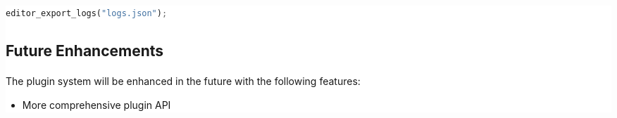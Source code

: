 ```rust
editor_export_logs("logs.json");
```

## Future Enhancements

The plugin system will be enhanced in the future with the following features:

- More comprehensive plugin API